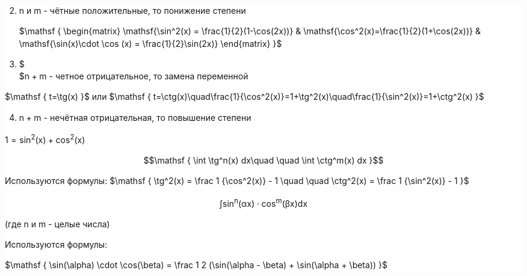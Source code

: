 2. $\mathsf{n}$ и $\mathsf{m}$ - чётные положительные, то понижение степени
    
    $\mathsf  
    {  
    \begin{matrix}  
    \mathsf{\sin^2(x) = \frac{1}{2}(1-\cos(2x))} &  
    \mathsf{\cos^2(x)=\frac{1}{2}(1+\cos(2x))} &  
    \mathsf{\sin(x)\cdot \cos (x) = \frac{1}{2}\sin(2x)}  
    \end{matrix}  
    }$
    

3. $  
$$\mathsf{n+m}$ - четное отрицательное, то замена переменной

$\mathsf  
{  
t=\tg(x)  
}$ или $\mathsf  
{  
t=\ctg(x)\quad\frac{1}{\cos^2(x)}=1+\tg^2(x)\quad\frac{1}{\sin^2(x)}=1+\ctg^2(x)  
}$

4. $\mathsf  
{  
n + m  
}$ - нечётная отрицательная, то повышение степени

$\mathsf{  
1 = \sin^2(x)+\cos^2(x)  
}$

  

$$\mathsf  
{  
\int \tg^n(x) dx\quad \quad \int \ctg^m(x) dx  
}$$

Используются формулы: $\mathsf  
{  
\tg^2(x) = \frac 1 {\cos^2(x)} - 1  
\quad \quad \ctg^2(x) = \frac 1 {\sin^2(x)} - 1  
}$

  

$$\mathsf  
{  
\int \sin^n(\alpha x) \cdot \cos^m (\beta x) dx  
}$$

(где n и m - целые числа)

  

Используются формулы:

$\mathsf  
{  
\sin(\alpha) \cdot \cos(\beta) = \frac 1 2 (\sin(\alpha - \beta) + \sin(\alpha + \beta))  
}$
